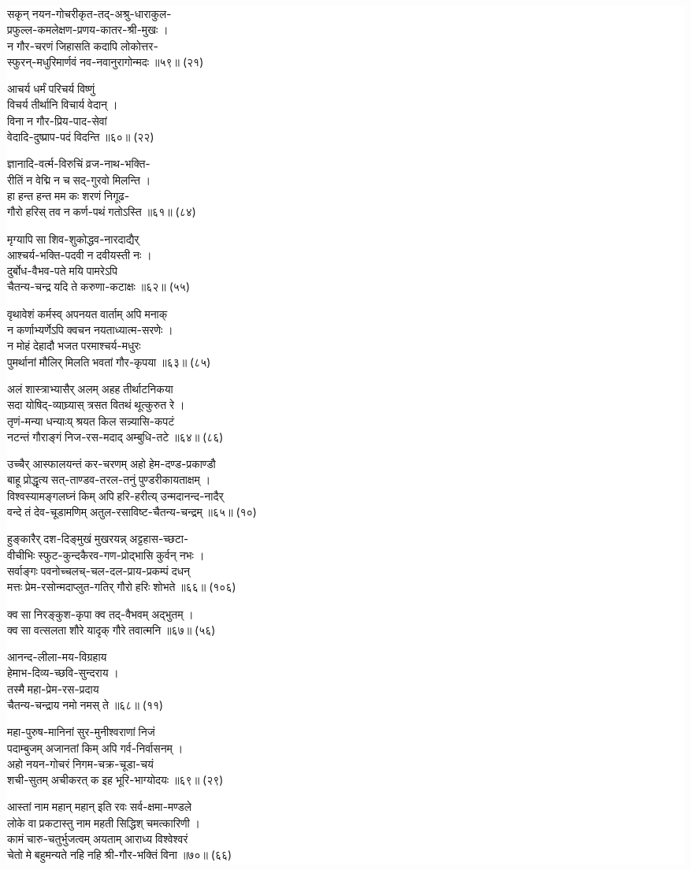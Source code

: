 सकृन् नयन-गोचरीकृत-तद्-अश्रु-धाराकुल-  
प्रफुल्ल-कमलेक्षण-प्रणय-कातर-श्री-मुखः ।  
न गौर-चरणं जिहासति कदापि लोकोत्तर-  
स्फुरन्-मधुरिमार्णवं नव-नवानुरागोन्मदः ॥५९॥ (२१)  
    
आचर्य धर्मं परिचर्य विष्णुं   
विचर्य तीर्थानि विचार्य वेदान् ।  
विना न गौर-प्रिय-पाद-सेवां  
वेदादि-दुष्प्राप-पदं विदन्ति ॥६०॥ (२२)  
    
ज्ञानादि-वर्त्म-विरुचिं व्रज-नाथ-भक्ति-  
रीतिं न वेद्मि न च सद्-गुरवो मिलन्ति ।  
हा हन्त हन्त मम कः शरणं निगूढ-  
गौरो हरिस् तव न कर्ण-पथं गतोऽस्ति ॥६१॥ (८४)  
    
मृग्यापि सा शिव-शुकोद्धव-नारदाद्यैर्  
आश्चर्य-भक्ति-पदवी न दवीयस्ती नः ।  
दुर्बोध-वैभव-पते मयि पामरेऽपि   
चैतन्य-चन्द्र यदि ते करुणा-कटाक्षः ॥६२॥ (५५)  
    
वृथावेशं कर्मस्व् अपनयत वार्ताम् अपि मनाक्  
न कर्णाभ्यर्णेऽपि क्वचन नयताध्यात्म-सरणेः ।  
न मोहं देहादौ भजत परमाश्चर्य-मधुरः   
पुमर्थानां मौलिर् मिलति भवतां गौर-कृपया ॥६३॥ (८५)  
    
अलं शास्त्राभ्यासैर् अलम् अहह तीर्थाटनिकया   
सदा योषिद्-व्याघ्र्यास् त्रसत वितथं थूत्कुरुत रे ।  
तृणं-मन्या धन्याःय् श्रयत किल सन्न्यासि-कपटं  
नटन्तं गौराङ्गं निज-रस-मदाद् अम्बुधि-तटे ॥६४॥ (८६)  
    
उच्चैर् आस्फालयन्तं कर-चरणम् अहो हेम-दण्ड-प्रकाण्डौ   
बाहू प्रोद्धृत्य सत्-ताण्डव-तरल-तनुं पुण्डरीकायताक्षम् ।  
विश्वस्यामङ्गलघ्नं किम् अपि हरि-हरीत्य् उन्मदानन्द-नादैर्  
वन्दे तं देव-चूडामणिम् अतुल-रसाविष्ट-चैतन्य-चन्द्रम् ॥६५॥ (१०)  
    
हुङ्कारैर् दश-दिङ्मुखं मुखरयन्न् अट्टहास-च्छटा-  
वीचीभिः स्फुट-कुन्दकैरव-गण-प्रोद्भासि कुर्वन् नभः ।  
सर्वाङ्गः पवनोच्चलच्-चल-दल-प्राय-प्रकम्पं दधन्  
मत्तः प्रेम-रसोन्मदाप्लुत-गतिर् गौरो हरिः शोभते ॥६६॥ (१०६)  
    
क्व सा निरङ्कुश-कृपा क्व तद्-वैभवम् अद्भुतम् ।  
क्व सा वत्सलता शौरे यादृक् गौरे तवात्मनि ॥६७॥ (५६)  
    
आनन्द-लीला-मय-विग्रहाय   
हेमाभ-दिव्य-च्छवि-सुन्दराय ।  
तस्मै महा-प्रेम-रस-प्रदाय   
चैतन्य-चन्द्राय नमो नमस् ते ॥६८॥ (११)  
    
महा-पुरुष-मानिनां सुर-मुनीश्वराणां निजं  
पदाम्बुजम् अजानतां किम् अपि गर्व-निर्वासनम् ।  
अहो नयन-गोचरं निगम-चक्र-चूडा-चयं  
शची-सुतम् अचीकरत् क इह भूरि-भाग्योदयः ॥६९॥ (२९)  
    
आस्तां नाम महान् महान् इति रवः सर्व-क्षमा-मण्डले  
लोके वा प्रकटास्तु नाम महती सिद्धिश् चमत्कारिणी ।  
कामं चारु-चतुर्भुजत्वम् अयताम् आराध्य विश्वेश्वरं  
चेतो मे बहुमन्यते नहि नहि श्री-गौर-भक्तिं विना ॥७०॥ (६६)  
    